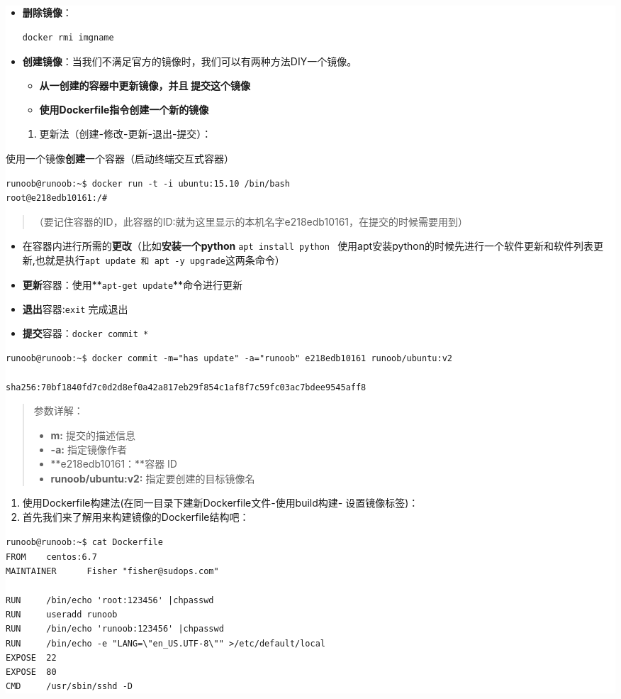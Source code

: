 * **删除镜像**：

  ```shell
  docker rmi imgname
  ```

* **创建镜像**：当我们不满足官方的镜像时，我们可以有两种方法DIY一个镜像。

  *  **从一创建的容器中更新镜像，并且 提交这个镜像**

   * **使用Dockerfile指令创建一个新的镜像**

     

  1. 更新法（创建-修改-更新-退出-提交）：


使用一个镜像**创建**一个容器（启动终端交互式容器）

```shell
runoob@runoob:~$ docker run -t -i ubuntu:15.10 /bin/bash
root@e218edb10161:/# 
```

> （要记住容器的ID，此容器的ID:就为这里显示的本机名字e218edb10161，在提交的时候需要用到）

* 在容器内进行所需的**更改**（比如**安装一个python** `apt install python ` 使用apt安装python的时候先进行一个软件更新和软件列表更新,也就是执行`apt update 和 apt -y upgrade`这两条命令）
* **更新**容器：使用**`apt-get update`**命令进行更新

* **退出**容器:`exit` 完成退出

* **提交**容器：`docker commit *`

```shell
runoob@runoob:~$ docker commit -m="has update" -a="runoob" e218edb10161 runoob/ubuntu:v2

sha256:70bf1840fd7c0d2d8ef0a42a817eb29f854c1af8f7c59fc03ac7bdee9545aff8
```

> 参数详解：
>
> - **m:** 提交的描述信息
> - **-a:** 指定镜像作者
> - **e218edb10161：**容器 ID
> - **runoob/ubuntu:v2:** 指定要创建的目标镜像名
>
> 

1. 使用Dockerfile构建法(在同一目录下建新Dockerfile文件-使用build构建- 设置镜像标签)：
2. 首先我们来了解用来构建镜像的Dockerfile结构吧：



```shell
runoob@runoob:~$ cat Dockerfile 
FROM    centos:6.7
MAINTAINER      Fisher "fisher@sudops.com"

RUN     /bin/echo 'root:123456' |chpasswd
RUN     useradd runoob
RUN     /bin/echo 'runoob:123456' |chpasswd
RUN     /bin/echo -e "LANG=\"en_US.UTF-8\"" >/etc/default/local
EXPOSE  22
EXPOSE  80
CMD     /usr/sbin/sshd -D
```
